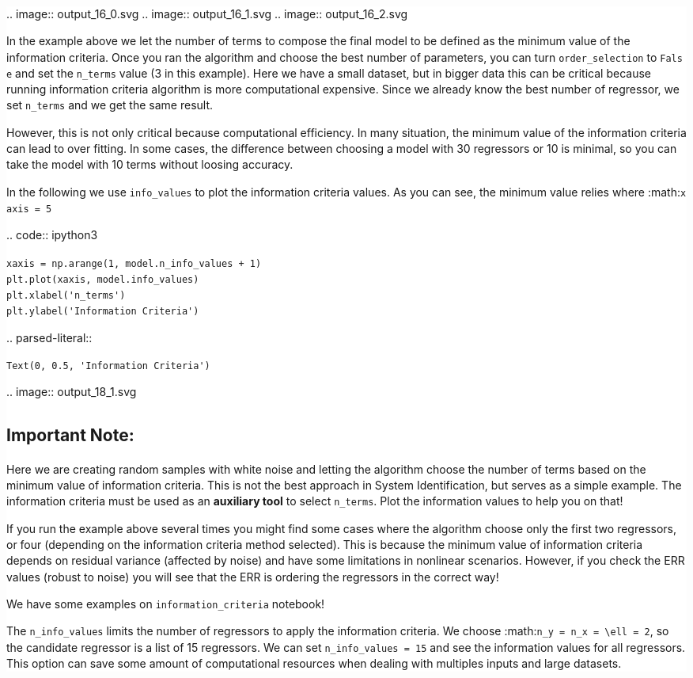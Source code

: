 


.. image:: output_16_0.svg
.. image:: output_16_1.svg
.. image:: output_16_2.svg


In the example above we let the number of terms to compose the final model to be defined as the minimum value of the information criteria. Once you ran the algorithm and choose the best number of parameters, you can turn ``order_selection`` to ``False`` and set the ``n_terms`` value (3 in this example). Here we have a small dataset, but in bigger data this can be critical because running information criteria algorithm is more computational expensive. Since we already know the best number of regressor, we set ``n_terms`` and we get the same result.

However, this is not only critical because computational efficiency. In many situation, the minimum value of the information criteria can lead to over fitting. In some cases, the difference between choosing a model with 30 regressors or 10 is minimal, so you can take the model with 10 terms without loosing accuracy.

In the following we use ``info_values`` to plot the information criteria values. As you can see, the minimum value relies where :math:`xaxis = 5`

.. code:: ipython3

    xaxis = np.arange(1, model.n_info_values + 1)
    plt.plot(xaxis, model.info_values)
    plt.xlabel('n_terms')
    plt.ylabel('Information Criteria')




.. parsed-literal::

    Text(0, 0.5, 'Information Criteria')




.. image:: output_18_1.svg


Important Note:
---------------

Here we are creating random samples with white noise and letting the algorithm choose the number of terms based on the minimum value of information criteria. This is not the best approach in System Identification, but serves as a simple example. The information criteria must be used as an **auxiliary tool** to select ``n_terms``. Plot the information values to help you on that!

If you run the example above several times you might find some cases where the algorithm choose only the first two regressors, or four (depending on the information criteria method selected). This is because the minimum value of information criteria depends on residual variance (affected by noise) and have some limitations in nonlinear scenarios. However, if you check the ERR values (robust to noise) you will see that the ERR is ordering the regressors in the correct way!

We have some examples on ``information_criteria`` notebook!

The ``n_info_values`` limits the number of regressors to apply the information criteria. We choose :math:`n_y = n_x = \ell = 2`, so the candidate regressor is a list of 15 regressors. We can set ``n_info_values = 15`` and see the information values for all regressors. This option can save some amount of computational resources when dealing with multiples inputs and large datasets.
